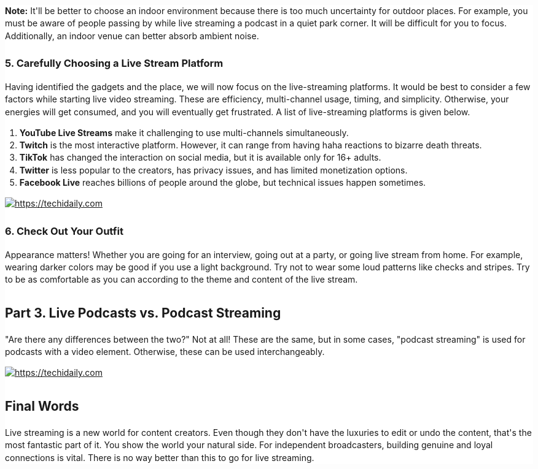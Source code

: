 **Note:** It'll be better to choose an indoor environment because there is too much uncertainty for outdoor places. For example, you must be aware of people passing by while live streaming a podcast in a quiet park corner. It will be difficult for you to focus. Additionally, an indoor venue can better absorb ambient noise.

### 5\. Carefully Choosing a Live Stream Platform

Having identified the gadgets and the place, we will now focus on the live-streaming platforms. It would be best to consider a few factors while starting live video streaming. These are efficiency, multi-channel usage, timing, and simplicity. Otherwise, your energies will get consumed, and you will eventually get frustrated. A list of live-streaming platforms is given below.

1. **YouTube Live Streams** make it challenging to use multi-channels simultaneously.
2. **Twitch** is the most interactive platform. However, it can range from having haha reactions to bizarre death threats.
3. **TikTok** has changed the interaction on social media, but it is available only for 16+ adults.
4. **Twitter** is less popular to the creators, has privacy issues, and has limited monetization options.
5. **Facebook Live** reaches billions of people around the globe, but technical issues happen sometimes.


<a href="https://appsumo.8odi.net/c/5597632/2082539/7443" target="_top" id="2082539">
  <img src="//a.impactradius-go.com/display-ad/7443-2082539" border="0" alt="https://techidaily.com" width="728" height="90"/>
</a>
<img height="0" width="0" src="https://appsumo.8odi.net/i/5597632/2082539/7443" style="position:absolute;visibility:hidden;" border="0" />

### 6\. Check Out Your Outfit

Appearance matters! Whether you are going for an interview, going out at a party, or going live stream from home. For example, wearing darker colors may be good if you use a light background. Try not to wear some loud patterns like checks and stripes. Try to be as comfortable as you can according to the theme and content of the live stream.

## Part 3\. Live Podcasts vs. Podcast Streaming

"Are there any differences between the two?" Not at all! These are the same, but in some cases, "podcast streaming" is used for podcasts with a video element. Otherwise, these can be used interchangeably.


<a href="https://appsumo.8odi.net/c/5597632/2123740/7443" target="_top" id="2123740">
  <img src="//a.impactradius-go.com/display-ad/7443-2123740" border="0" alt="https://techidaily.com" width="728" height="90"/>
</a>
<img height="0" width="0" src="https://appsumo.8odi.net/i/5597632/2123740/7443" style="position:absolute;visibility:hidden;" border="0" />

## Final Words

Live streaming is a new world for content creators. Even though they don't have the luxuries to edit or undo the content, that's the most fantastic part of it. You show the world your natural side. For independent broadcasters, building genuine and loyal connections is vital. There is no way better than this to go for live streaming.
